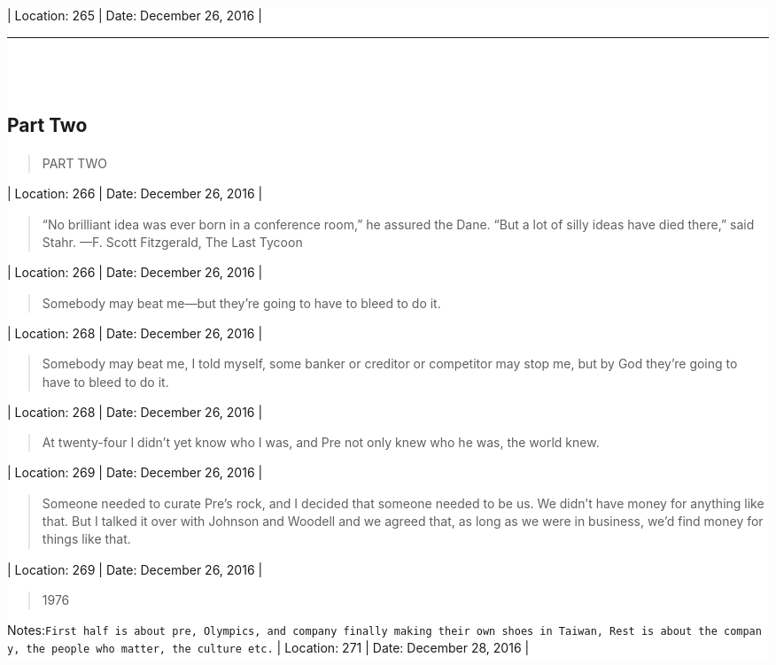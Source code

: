 | Location: 265 | 
 Date: December 26, 2016 |
<br>

----------
<br><br>

## Part Two

 > PART TWO

| Location: 266 | 
 Date: December 26, 2016 |
<br>

 > “No brilliant idea was ever born in a conference room,” he assured the Dane. “But a lot of silly ideas have died there,” said Stahr. —F. Scott Fitzgerald, The Last Tycoon

| Location: 266 | 
 Date: December 26, 2016 |
<br>

 > Somebody may beat me—but they’re going to have to bleed to do it.

| Location: 268 | 
 Date: December 26, 2016 |
<br>

 > Somebody may beat me, I told myself, some banker or creditor or competitor may stop me, but by God they’re going to have to bleed to do it.

| Location: 268 | 
 Date: December 26, 2016 |
<br>

 > At twenty-four I didn’t yet know who I was, and Pre not only knew who he was, the world knew.

| Location: 269 | 
 Date: December 26, 2016 |
<br>

 > Someone needed to curate Pre’s rock, and I decided that someone needed to be us. We didn’t have money for anything like that. But I talked it over with Johnson and Woodell and we agreed that, as long as we were in business, we’d find money for things like that.

| Location: 269 | 
 Date: December 26, 2016 |
<br>

 > 1976


Notes:`First half is about pre, Olympics, and company finally making their own shoes in Taiwan, Rest is about the company, the people who matter, the culture etc.`
| Location: 271 | 
 Date: December 28, 2016 |
<br>
